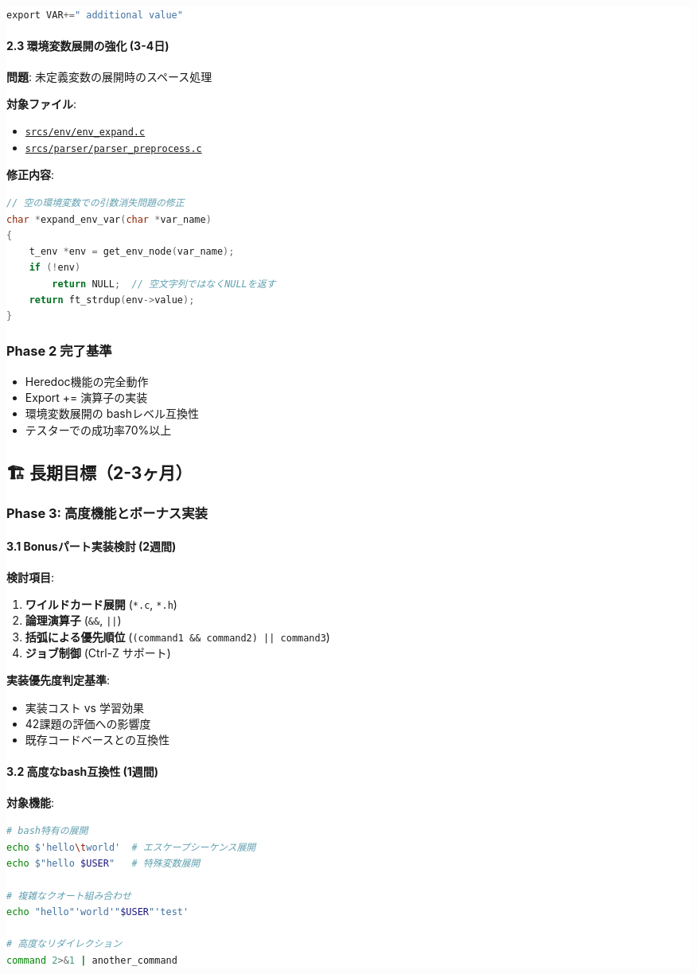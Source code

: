 ```c
export VAR+=" additional value"
```

#### 2.3 環境変数展開の強化 (3-4日)
**問題**: 未定義変数の展開時のスペース処理

**対象ファイル**:
- [`srcs/env/env_expand.c`](srcs/env/env_expand.c)
- [`srcs/parser/parser_preprocess.c`](srcs/parser/parser_preprocess.c)

**修正内容**:
```c
// 空の環境変数での引数消失問題の修正
char *expand_env_var(char *var_name)
{
    t_env *env = get_env_node(var_name);
    if (!env)
        return NULL;  // 空文字列ではなくNULLを返す
    return ft_strdup(env->value);
}
```

### Phase 2 完了基準
- Heredoc機能の完全動作
- Export += 演算子の実装
- 環境変数展開の bashレベル互換性
- テスターでの成功率70%以上

## 🏗️ 長期目標（2-3ヶ月）

### Phase 3: 高度機能とボーナス実装

#### 3.1 Bonusパート実装検討 (2週間)
**検討項目**:
1. **ワイルドカード展開** (`*.c`, `*.h`)
2. **論理演算子** (`&&`, `||`)
3. **括弧による優先順位** (`(command1 && command2) || command3`)
4. **ジョブ制御** (Ctrl-Z サポート)

**実装優先度判定基準**:
- 実装コスト vs 学習効果
- 42課題の評価への影響度
- 既存コードベースとの互換性

#### 3.2 高度なbash互換性 (1週間)
**対象機能**:
```bash
# bash特有の展開
echo $'hello\tworld'  # エスケープシーケンス展開
echo $"hello $USER"   # 特殊変数展開

# 複雑なクオート組み合わせ
echo "hello"'world'"$USER"'test'

# 高度なリダイレクション
command 2>&1 | another_command
```
